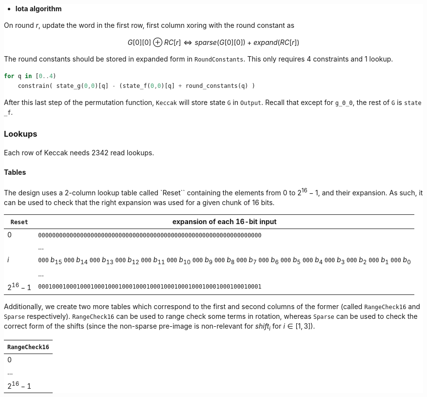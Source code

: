 - **Iota algorithm**

On round $r$, update the word in the first row, first column xoring with the round constant as

$$
G[0][0] \oplus RC[r] \iff sparse(G[0][0]) + expand(RC[r])
$$

The round constants should be stored in expanded form in `RoundConstants`. This only requires $4$ constraints and $1$ lookup.

```rust
for q in [0..4)
    constrain( state_g(0,0)[q] - (state_f(0,0)[q] + round_constants(q) )
```

After this last step of the permutation function, `Keccak` will store state `G` in `Output`. Recall that except for `g_0_0`, the rest of `G` is `state_f`.


### Lookups

Each row of Keccak needs 2342 read lookups.

#### Tables

The design uses a 2-column lookup table called `Reset`` containing the elements from $0$ to $2^{16}-1$, and their expansion. As such, it can be used to check that the right expansion was used for a given chunk of 16 bits. 

<center>

| `Reset` | expansion of each 16-bit input                                    |
| --- | ----------------------------------------------------------------- |
| $0$ |`0000000000000000000000000000000000000000000000000000000000000000` |
|     | ...                                                               |
| $i$ |`000` $b_{15}$ `000` $b_{14}$ `000` $b_{13}$ `000` $b_{12}$ `000` $b_{11}$ `000` $b_{10}$ `000` $b_{9}$ `000` $b_{8}$ `000` $b_{7}$ `000` $b_{6}$ `000` $b_{5}$ `000` $b_{4}$ `000` $b_{3}$ `000` $b_{2}$ `000` $b_{1}$ `000` $b_{0}$ |
|     | ...                                                               |
| $2^{16}-1$ | `0001000100010001000100010001000100010001000100010001000100010001` |

</center>

Additionally, we create two more tables which correspond to the first and second columns of the former (called `RangeCheck16` and `Sparse` respectively). `RangeCheck16` can be used to range check some terms in rotation, whereas `Sparse` can be used to check the correct form of the shifts (since the non-sparse pre-image is non-relevant for $shift_i$ for $i\in[1,3]$). 

<center>

| `RangeCheck16` | 
| --- | 
| $0$ |
| ... |                                      
| $2^{16}-1$ |
